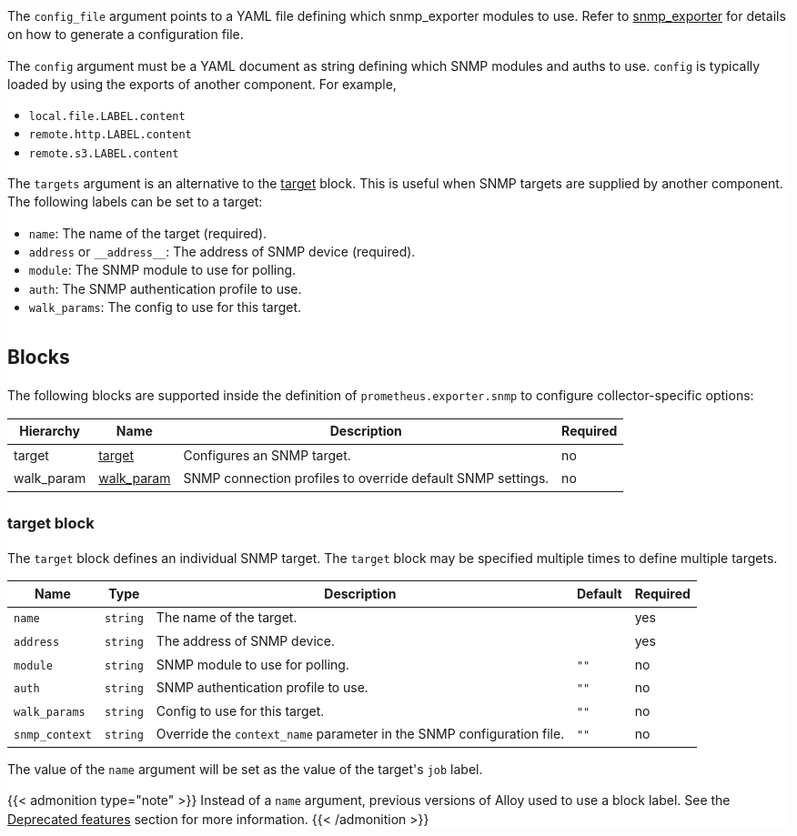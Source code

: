The `config_file` argument points to a YAML file defining which snmp_exporter modules to use.
Refer to [snmp_exporter][snmp_exporter-cfg] for details on how to generate a configuration file.

The `config` argument must be a YAML document as string defining which SNMP modules and auths to use.
`config` is typically loaded by using the exports of another component. For example,

- `local.file.LABEL.content`
- `remote.http.LABEL.content`
- `remote.s3.LABEL.content`

The `targets` argument is an alternative to the [target][] block. This is useful when SNMP targets are supplied by another component.
The following labels can be set to a target:
* `name`: The name of the target (required).
* `address` or `__address__`: The address of SNMP device (required).
* `module`: The SNMP module to use for polling.
* `auth`: The SNMP authentication profile to use.
* `walk_params`: The config to use for this target.

[snmp_exporter-cfg]: https://github.com/prometheus/snmp_exporter#generating-configuration

## Blocks

The following blocks are supported inside the definition of
`prometheus.exporter.snmp` to configure collector-specific options:

| Hierarchy  | Name           | Description                                                 | Required |
| ---------- | -------------- | ----------------------------------------------------------- | -------- |
| target     | [target][]     | Configures an SNMP target.                                  | no      |
| walk_param | [walk_param][] | SNMP connection profiles to override default SNMP settings. | no       |

[target]: #target-block
[walk_param]: #walk_param-block

### target block

The `target` block defines an individual SNMP target.
The `target` block may be specified multiple times to define multiple targets.

| Name           | Type     | Description                                                           | Default | Required |
| -------------- | -------- | --------------------------------------------------------------------- | ------- | -------- |
| `name`         | `string` | The name of the target.                                               |         | yes      |
| `address`      | `string` | The address of SNMP device.                                           |         | yes      |
| `module`       | `string` | SNMP module to use for polling.                                       | `""`    | no       |
| `auth`         | `string` | SNMP authentication profile to use.                                   | `""`    | no       |
| `walk_params`  | `string` | Config to use for this target.                                        | `""`    | no       |
| `snmp_context` | `string` | Override the `context_name` parameter in the SNMP configuration file. | `""`    | no       |

The value of the `name` argument will be set as the value of the target's `job` label.

{{< admonition type="note" >}}
Instead of a `name` argument, previous versions of Alloy used to use a block label.
See the [Deprecated features](#deprecated-features) section for more information.
{{< /admonition >}}


[syntax-identifiers]: ../../../../get-started/configuration-syntax/syntax/#identifiers
[local.file]: ../../local.file
[remote.http]: ../../remote.http
[scrape]: ../prometheus.scrape/
[file]: ../../local/local.file/
[disc]: ../../discovery/discovery.file/